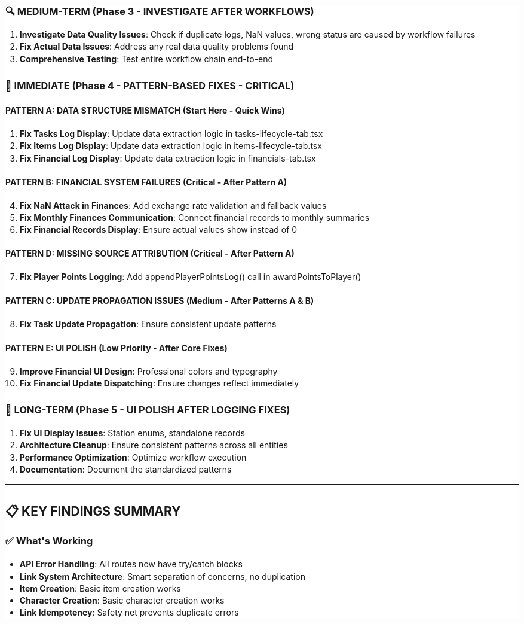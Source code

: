 ### **🔍 MEDIUM-TERM (Phase 3 - INVESTIGATE AFTER WORKFLOWS)**
1. **Investigate Data Quality Issues**: Check if duplicate logs, NaN values, wrong status are caused by workflow failures
2. **Fix Actual Data Issues**: Address any real data quality problems found
3. **Comprehensive Testing**: Test entire workflow chain end-to-end

### **🔴 IMMEDIATE (Phase 4 - PATTERN-BASED FIXES - CRITICAL)**

#### **PATTERN A: DATA STRUCTURE MISMATCH** (Start Here - Quick Wins)
1. **Fix Tasks Log Display**: Update data extraction logic in tasks-lifecycle-tab.tsx
2. **Fix Items Log Display**: Update data extraction logic in items-lifecycle-tab.tsx  
3. **Fix Financial Log Display**: Update data extraction logic in financials-tab.tsx

#### **PATTERN B: FINANCIAL SYSTEM FAILURES** (Critical - After Pattern A)
4. **Fix NaN Attack in Finances**: Add exchange rate validation and fallback values
5. **Fix Monthly Finances Communication**: Connect financial records to monthly summaries
6. **Fix Financial Records Display**: Ensure actual values show instead of 0

#### **PATTERN D: MISSING SOURCE ATTRIBUTION** (Critical - After Pattern A)
7. **Fix Player Points Logging**: Add appendPlayerPointsLog() call in awardPointsToPlayer()

#### **PATTERN C: UPDATE PROPAGATION ISSUES** (Medium - After Patterns A & B)
8. **Fix Task Update Propagation**: Ensure consistent update patterns

#### **PATTERN E: UI POLISH** (Low Priority - After Core Fixes)
9. **Improve Financial UI Design**: Professional colors and typography
10. **Fix Financial Update Dispatching**: Ensure changes reflect immediately

### **🎨 LONG-TERM (Phase 5 - UI POLISH AFTER LOGGING FIXES)**
1. **Fix UI Display Issues**: Station enums, standalone records
2. **Architecture Cleanup**: Ensure consistent patterns across all entities
3. **Performance Optimization**: Optimize workflow execution
4. **Documentation**: Document the standardized patterns

---

## 📋 **KEY FINDINGS SUMMARY**

### ✅ **What's Working**
- **API Error Handling**: All routes now have try/catch blocks
- **Link System Architecture**: Smart separation of concerns, no duplication
- **Item Creation**: Basic item creation works
- **Character Creation**: Basic character creation works
- **Link Idempotency**: Safety net prevents duplicate errors
